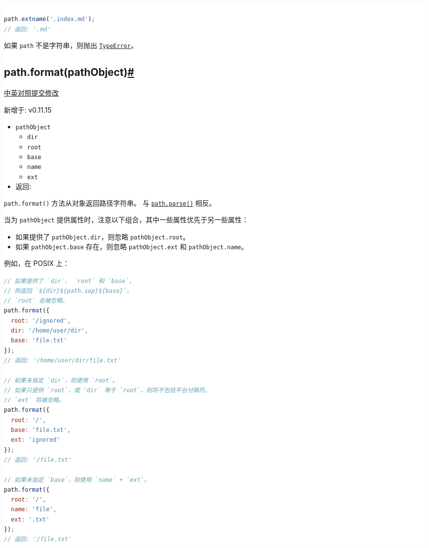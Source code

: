 ```js

path.extname('.index.md');
// 返回: '.md'
```

如果 `path` 不是字符串，则抛出 [`TypeError`](http://nodejs.cn/s/Z7Lqyj)。

## path.format(pathObject)[#](http://nodejs.cn/api/path.html#path_path_format_pathobject)

[中英对照](http://nodejs.cn/api/path/path_format_pathobject.html)[提交修改](https://github.com/nodejscn/node-api-cn/edit/master/path/path_format_pathobject.md)

新增于: v0.11.15

- `pathObject` [](http://nodejs.cn/s/jzn6Ao)
  - `dir` [](http://nodejs.cn/s/9Tw2bK)
  - `root` [](http://nodejs.cn/s/9Tw2bK)
  - `base` [](http://nodejs.cn/s/9Tw2bK)
  - `name` [](http://nodejs.cn/s/9Tw2bK)
  - `ext` [](http://nodejs.cn/s/9Tw2bK)
- 返回: [](http://nodejs.cn/s/9Tw2bK)

`path.format()` 方法从对象返回路径字符串。 与 [`path.parse()`](http://nodejs.cn/s/pqufSi) 相反。

当为 `pathObject` 提供属性时，注意以下组合，其中一些属性优先于另一些属性：

- 如果提供了 `pathObject.dir`，则忽略 `pathObject.root`。
- 如果 `pathObject.base` 存在，则忽略 `pathObject.ext` 和 `pathObject.name`。

例如，在 POSIX 上：

```js
// 如果提供了 `dir`、 `root` 和 `base`，
// 则返回 `${dir}${path.sep}${base}`。
// `root` 会被忽略。
path.format({
  root: '/ignored',
  dir: '/home/user/dir',
  base: 'file.txt'
});
// 返回: '/home/user/dir/file.txt'

// 如果未指定 `dir`，则使用 `root`。 
// 如果只提供 `root`，或 'dir` 等于 `root`，则将不包括平台分隔符。 
// `ext` 将被忽略。
path.format({
  root: '/',
  base: 'file.txt',
  ext: 'ignored'
});
// 返回: '/file.txt'

// 如果未指定 `base`，则使用 `name` + `ext`。
path.format({
  root: '/',
  name: 'file',
  ext: '.txt'
});
// 返回: '/file.txt'
```
